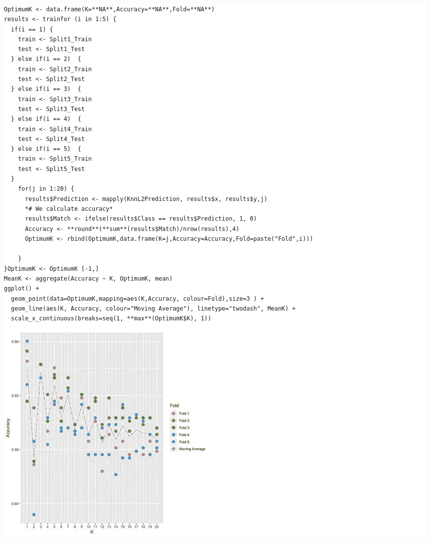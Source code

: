 ```
OptimumK <- data.frame(K=**NA**,Accuracy=**NA**,Fold=**NA**)
results <- trainfor (i in 1:5) {
  if(i == 1) {
    train <- Split1_Train
    test <- Split1_Test
  } else if(i == 2)  {
    train <- Split2_Train
    test <- Split2_Test
  } else if(i == 3)  {
    train <- Split3_Train
    test <- Split3_Test
  } else if(i == 4)  {
    train <- Split4_Train
    test <- Split4_Test
  } else if(i == 5)  {
    train <- Split5_Train
    test <- Split5_Test
  }
    for(j in 1:20) {
      results$Prediction <- mapply(KnnL2Prediction, results$x, results$y,j)
      *# We calculate accuracy*
      results$Match <- ifelse(results$Class == results$Prediction, 1, 0)
      Accuracy <- **round**(**sum**(results$Match)/nrow(results),4)
      OptimumK <- rbind(OptimumK,data.frame(K=j,Accuracy=Accuracy,Fold=paste("Fold",i)))

    }
}OptimumK <- OptimumK [-1,]
MeanK <- aggregate(Accuracy ~ K, OptimumK, mean)
ggplot() + 
  geom_point(data=OptimumK,mapping=aes(K,Accuracy, colour=Fold),size=3 ) +
  geom_line(aes(K, Accuracy, colour="Moving Average"), linetype="twodash", MeanK) +
  scale_x_continuous(breaks=seq(1, **max**(OptimumK$K), 1))
```

![](img/d443713b90229d5f9c956420ff898698.png)
